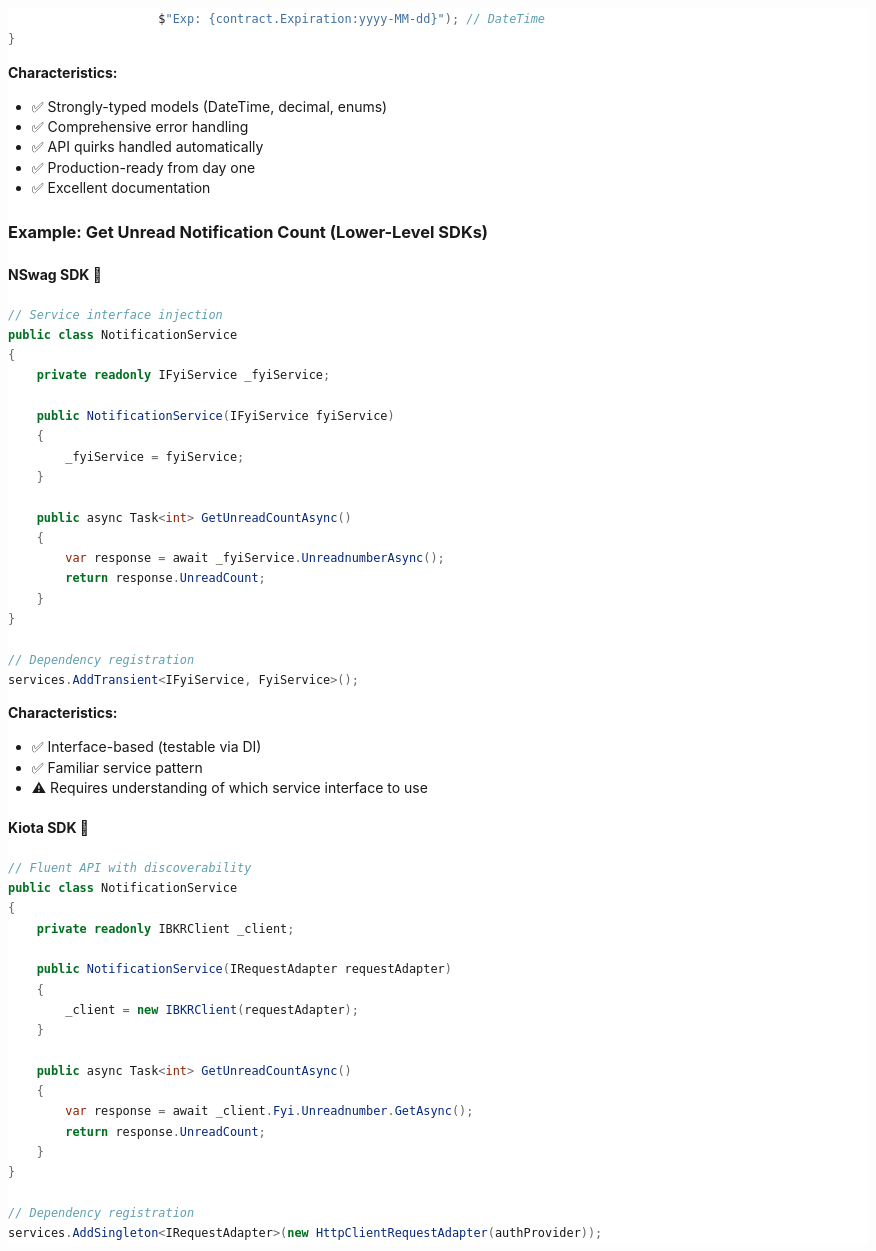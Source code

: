 ```csharp
                     $"Exp: {contract.Expiration:yyyy-MM-dd}"); // DateTime
}
```

**Characteristics:**
- ✅ Strongly-typed models (DateTime, decimal, enums)
- ✅ Comprehensive error handling
- ✅ API quirks handled automatically
- ✅ Production-ready from day one
- ✅ Excellent documentation

### Example: Get Unread Notification Count (Lower-Level SDKs)

#### NSwag SDK 🔷
```csharp
// Service interface injection
public class NotificationService
{
    private readonly IFyiService _fyiService;

    public NotificationService(IFyiService fyiService)
    {
        _fyiService = fyiService;
    }

    public async Task<int> GetUnreadCountAsync()
    {
        var response = await _fyiService.UnreadnumberAsync();
        return response.UnreadCount;
    }
}

// Dependency registration
services.AddTransient<IFyiService, FyiService>();
```

**Characteristics:**
- ✅ Interface-based (testable via DI)
- ✅ Familiar service pattern
- ⚠️ Requires understanding of which service interface to use

#### Kiota SDK 🔶
```csharp
// Fluent API with discoverability
public class NotificationService
{
    private readonly IBKRClient _client;

    public NotificationService(IRequestAdapter requestAdapter)
    {
        _client = new IBKRClient(requestAdapter);
    }

    public async Task<int> GetUnreadCountAsync()
    {
        var response = await _client.Fyi.Unreadnumber.GetAsync();
        return response.UnreadCount;
    }
}

// Dependency registration
services.AddSingleton<IRequestAdapter>(new HttpClientRequestAdapter(authProvider));
```
